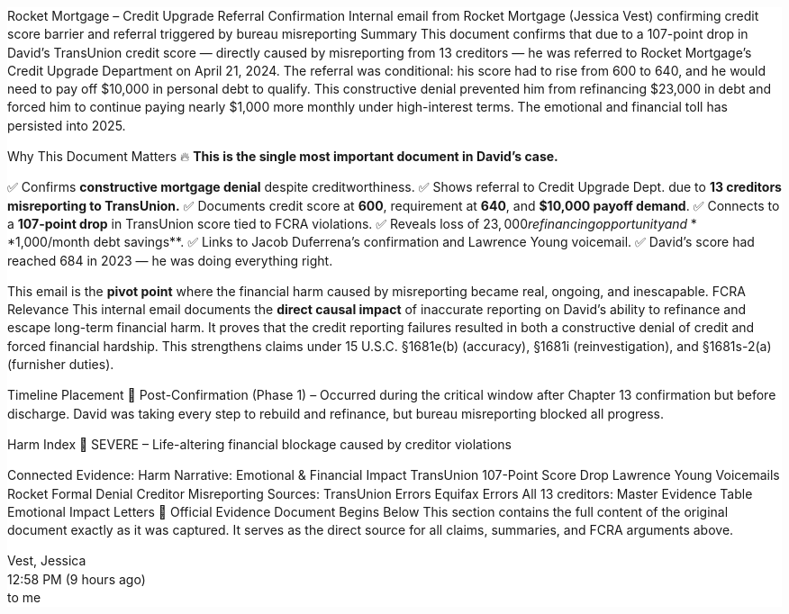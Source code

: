 Rocket Mortgage – Credit Upgrade Referral Confirmation
Internal email from Rocket Mortgage (Jessica Vest) confirming credit score barrier and referral triggered by bureau misreporting
Summary
This document confirms that due to a 107-point drop in David’s TransUnion credit score — directly caused by misreporting from 13 creditors — he was referred to Rocket Mortgage’s Credit Upgrade Department on April 21, 2024. The referral was conditional: his score had to rise from 600 to 640, and he would need to pay off $10,000 in personal debt to qualify. This constructive denial prevented him from refinancing $23,000 in debt and forced him to continue paying nearly $1,000 more monthly under high-interest terms. The emotional and financial toll has persisted into 2025.

Why This Document Matters
🔥 **This is the single most important document in David’s case.**

✅ Confirms **constructive mortgage denial** despite creditworthiness.
✅ Shows referral to Credit Upgrade Dept. due to **13 creditors misreporting to TransUnion.**
✅ Documents credit score at **600**, requirement at **640**, and **$10,000 payoff demand**.
✅ Connects to a **107-point drop** in TransUnion score tied to FCRA violations.
✅ Reveals loss of $23,000 refinancing opportunity and **$1,000/month debt savings**.
✅ Links to Jacob Duferrena’s confirmation and Lawrence Young voicemail.
✅ David’s score had reached 684 in 2023 — he was doing everything right.

This email is the **pivot point** where the financial harm caused by misreporting became real, ongoing, and inescapable.
FCRA Relevance
This internal email documents the **direct causal impact** of inaccurate reporting on David’s ability to refinance and escape long-term financial harm. It proves that the credit reporting failures resulted in both a constructive denial of credit and forced financial hardship. This strengthens claims under 15 U.S.C. §1681e(b) (accuracy), §1681i (reinvestigation), and §1681s-2(a) (furnisher duties).

Timeline Placement
🔴 Post-Confirmation (Phase 1) – Occurred during the critical window after Chapter 13 confirmation but before discharge. David was taking every step to rebuild and refinance, but bureau misreporting blocked all progress.

Harm Index
🔴 SEVERE – Life-altering financial blockage caused by creditor violations

Connected Evidence:
Harm Narrative: Emotional & Financial Impact
TransUnion 107-Point Score Drop
Lawrence Young Voicemails
Rocket Formal Denial
Creditor Misreporting Sources:
TransUnion Errors
Equifax Errors
All 13 creditors: Master Evidence Table
Emotional Impact Letters
📄 Official Evidence Document Begins Below
This section contains the full content of the original document exactly as it was captured. It serves as the direct source for all claims, summaries, and FCRA arguments above.


Vest, Jessica  
12:58 PM (9 hours ago)  
to me  
